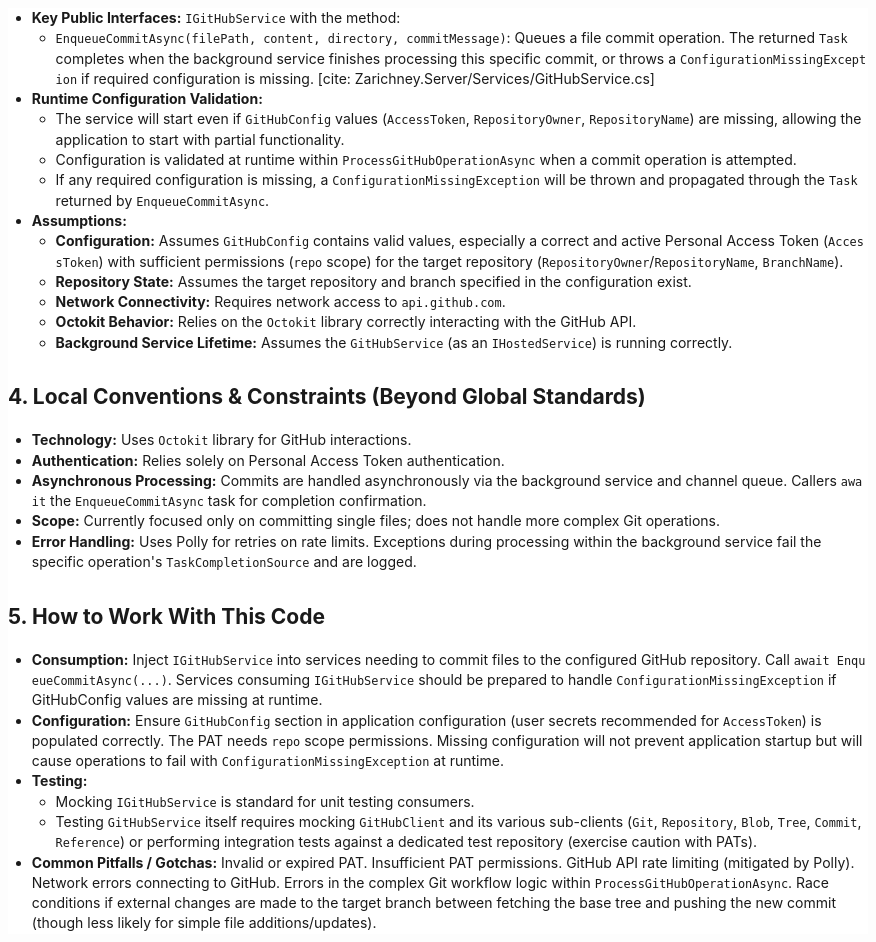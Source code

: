 * **Key Public Interfaces:** `IGitHubService` with the method:
    * `EnqueueCommitAsync(filePath, content, directory, commitMessage)`: Queues a file commit operation. The returned `Task` completes when the background service finishes processing this specific commit, or throws a `ConfigurationMissingException` if required configuration is missing. [cite: Zarichney.Server/Services/GitHubService.cs]
* **Runtime Configuration Validation:**
    * The service will start even if `GitHubConfig` values (`AccessToken`, `RepositoryOwner`, `RepositoryName`) are missing, allowing the application to start with partial functionality.
    * Configuration is validated at runtime within `ProcessGitHubOperationAsync` when a commit operation is attempted.
    * If any required configuration is missing, a `ConfigurationMissingException` will be thrown and propagated through the `Task` returned by `EnqueueCommitAsync`.
* **Assumptions:**
    * **Configuration:** Assumes `GitHubConfig` contains valid values, especially a correct and active Personal Access Token (`AccessToken`) with sufficient permissions (`repo` scope) for the target repository (`RepositoryOwner`/`RepositoryName`, `BranchName`).
    * **Repository State:** Assumes the target repository and branch specified in the configuration exist.
    * **Network Connectivity:** Requires network access to `api.github.com`.
    * **Octokit Behavior:** Relies on the `Octokit` library correctly interacting with the GitHub API.
    * **Background Service Lifetime:** Assumes the `GitHubService` (as an `IHostedService`) is running correctly.

## 4. Local Conventions & Constraints (Beyond Global Standards)

* **Technology:** Uses `Octokit` library for GitHub interactions.
* **Authentication:** Relies solely on Personal Access Token authentication.
* **Asynchronous Processing:** Commits are handled asynchronously via the background service and channel queue. Callers `await` the `EnqueueCommitAsync` task for completion confirmation.
* **Scope:** Currently focused only on committing single files; does not handle more complex Git operations.
* **Error Handling:** Uses Polly for retries on rate limits. Exceptions during processing within the background service fail the specific operation's `TaskCompletionSource` and are logged.

## 5. How to Work With This Code

* **Consumption:** Inject `IGitHubService` into services needing to commit files to the configured GitHub repository. Call `await EnqueueCommitAsync(...)`. Services consuming `IGitHubService` should be prepared to handle `ConfigurationMissingException` if GitHubConfig values are missing at runtime.
* **Configuration:** Ensure `GitHubConfig` section in application configuration (user secrets recommended for `AccessToken`) is populated correctly. The PAT needs `repo` scope permissions. Missing configuration will not prevent application startup but will cause operations to fail with `ConfigurationMissingException` at runtime.
* **Testing:**
    * Mocking `IGitHubService` is standard for unit testing consumers.
    * Testing `GitHubService` itself requires mocking `GitHubClient` and its various sub-clients (`Git`, `Repository`, `Blob`, `Tree`, `Commit`, `Reference`) or performing integration tests against a dedicated test repository (exercise caution with PATs).
* **Common Pitfalls / Gotchas:** Invalid or expired PAT. Insufficient PAT permissions. GitHub API rate limiting (mitigated by Polly). Network errors connecting to GitHub. Errors in the complex Git workflow logic within `ProcessGitHubOperationAsync`. Race conditions if external changes are made to the target branch between fetching the base tree and pushing the new commit (though less likely for simple file additions/updates).
